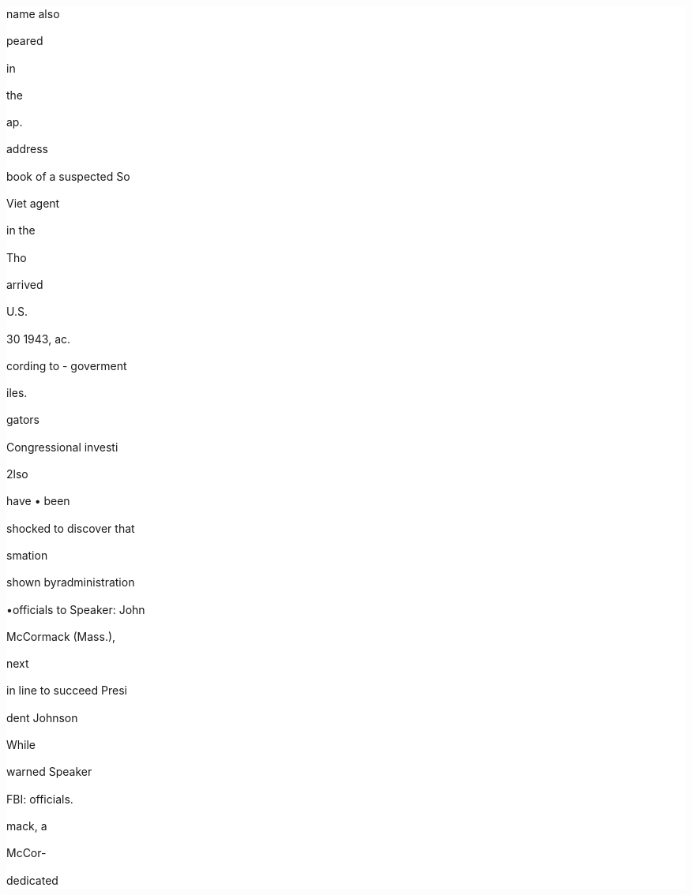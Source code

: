 name also

peared

in

the

ap.

address

book of a suspected So

Viet agent

in the

Tho

arrived

U.S.

30 1943, ac.

cording to - goverment

iles.

gators

Congressional investi

2lso

have • been

shocked to discover that

smation

shown byradministration

•officials to Speaker: John

McCormack (Mass.),

next

in line to succeed Presi

dent Johnson

While

warned Speaker

FBI: officials.

mack, a

McCor-

dedicated

